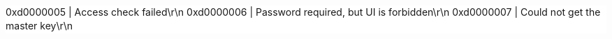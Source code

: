 0xd0000005 | Access check failed\r\n
0xd0000006 | Password required, but UI is forbidden\r\n
0xd0000007 | Could not get the master key\r\n
